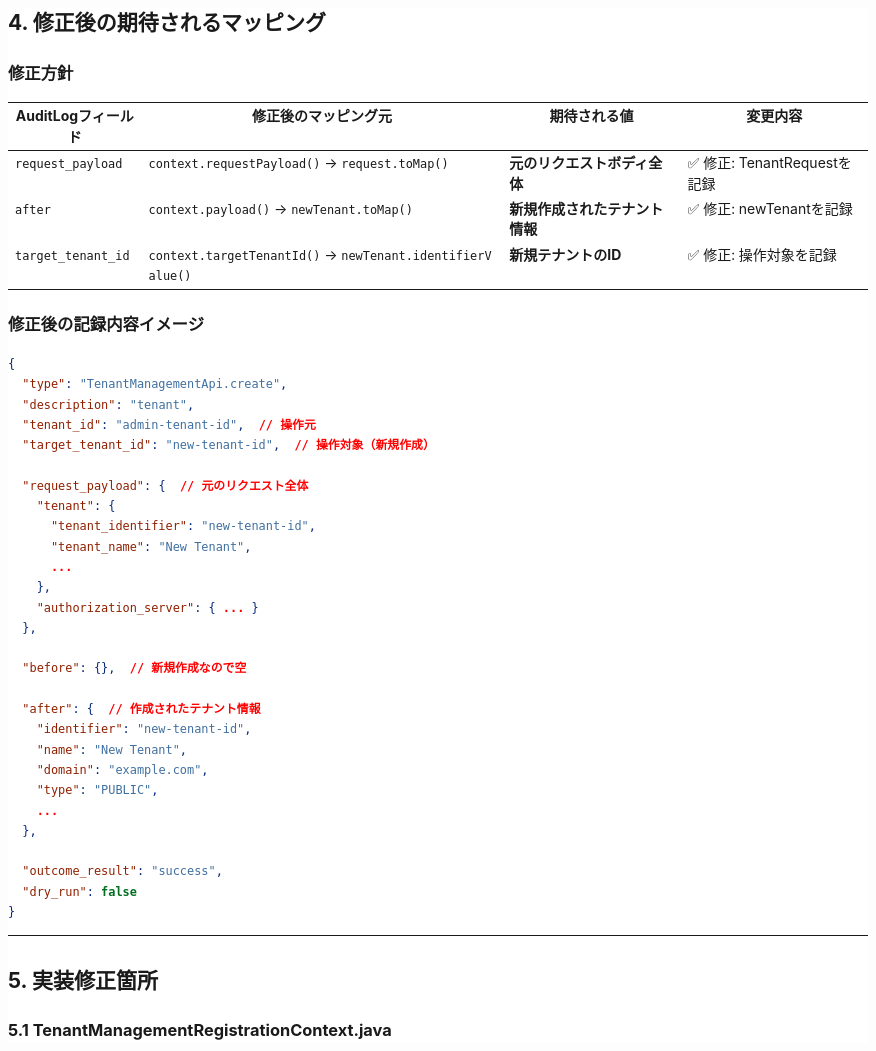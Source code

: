 
## 4. 修正後の期待されるマッピング

### 修正方針

| AuditLogフィールド | 修正後のマッピング元 | 期待される値 | 変更内容 |
|------------------|------------------|-------------|---------|
| `request_payload` | `context.requestPayload()` → `request.toMap()` | **元のリクエストボディ全体** | ✅ 修正: TenantRequestを記録 |
| `after` | `context.payload()` → `newTenant.toMap()` | **新規作成されたテナント情報** | ✅ 修正: newTenantを記録 |
| `target_tenant_id` | `context.targetTenantId()` → `newTenant.identifierValue()` | **新規テナントのID** | ✅ 修正: 操作対象を記録 |

### 修正後の記録内容イメージ

```json
{
  "type": "TenantManagementApi.create",
  "description": "tenant",
  "tenant_id": "admin-tenant-id",  // 操作元
  "target_tenant_id": "new-tenant-id",  // 操作対象（新規作成）

  "request_payload": {  // 元のリクエスト全体
    "tenant": {
      "tenant_identifier": "new-tenant-id",
      "tenant_name": "New Tenant",
      ...
    },
    "authorization_server": { ... }
  },

  "before": {},  // 新規作成なので空

  "after": {  // 作成されたテナント情報
    "identifier": "new-tenant-id",
    "name": "New Tenant",
    "domain": "example.com",
    "type": "PUBLIC",
    ...
  },

  "outcome_result": "success",
  "dry_run": false
}
```

---

## 5. 実装修正箇所

### 5.1 TenantManagementRegistrationContext.java

